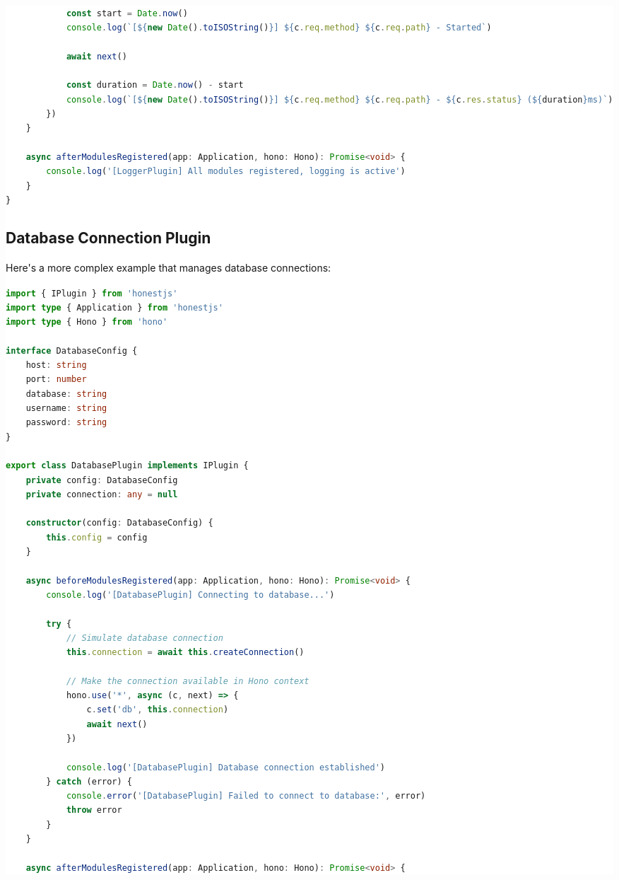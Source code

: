 ```typescript
			const start = Date.now()
			console.log(`[${new Date().toISOString()}] ${c.req.method} ${c.req.path} - Started`)

			await next()

			const duration = Date.now() - start
			console.log(`[${new Date().toISOString()}] ${c.req.method} ${c.req.path} - ${c.res.status} (${duration}ms)`)
		})
	}

	async afterModulesRegistered(app: Application, hono: Hono): Promise<void> {
		console.log('[LoggerPlugin] All modules registered, logging is active')
	}
}
```

## Database Connection Plugin

Here's a more complex example that manages database connections:

```typescript
import { IPlugin } from 'honestjs'
import type { Application } from 'honestjs'
import type { Hono } from 'hono'

interface DatabaseConfig {
	host: string
	port: number
	database: string
	username: string
	password: string
}

export class DatabasePlugin implements IPlugin {
	private config: DatabaseConfig
	private connection: any = null

	constructor(config: DatabaseConfig) {
		this.config = config
	}

	async beforeModulesRegistered(app: Application, hono: Hono): Promise<void> {
		console.log('[DatabasePlugin] Connecting to database...')

		try {
			// Simulate database connection
			this.connection = await this.createConnection()

			// Make the connection available in Hono context
			hono.use('*', async (c, next) => {
				c.set('db', this.connection)
				await next()
			})

			console.log('[DatabasePlugin] Database connection established')
		} catch (error) {
			console.error('[DatabasePlugin] Failed to connect to database:', error)
			throw error
		}
	}

	async afterModulesRegistered(app: Application, hono: Hono): Promise<void> {
```